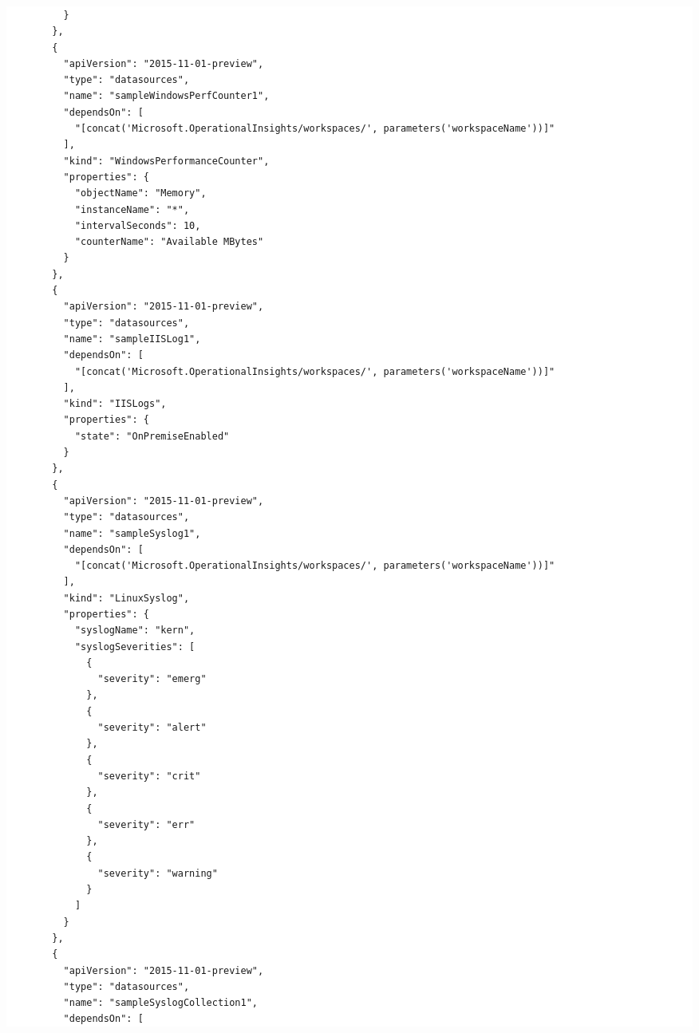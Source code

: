 ```
          }
        },
        {
          "apiVersion": "2015-11-01-preview",
          "type": "datasources",
          "name": "sampleWindowsPerfCounter1",
          "dependsOn": [
            "[concat('Microsoft.OperationalInsights/workspaces/', parameters('workspaceName'))]"
          ],
          "kind": "WindowsPerformanceCounter",
          "properties": {
            "objectName": "Memory",
            "instanceName": "*",
            "intervalSeconds": 10,
            "counterName": "Available MBytes"
          }
        },
        {
          "apiVersion": "2015-11-01-preview",
          "type": "datasources",
          "name": "sampleIISLog1",
          "dependsOn": [
            "[concat('Microsoft.OperationalInsights/workspaces/', parameters('workspaceName'))]"
          ],
          "kind": "IISLogs",
          "properties": {
            "state": "OnPremiseEnabled"
          }
        },
        {
          "apiVersion": "2015-11-01-preview",
          "type": "datasources",
          "name": "sampleSyslog1",
          "dependsOn": [
            "[concat('Microsoft.OperationalInsights/workspaces/', parameters('workspaceName'))]"
          ],
          "kind": "LinuxSyslog",
          "properties": {
            "syslogName": "kern",
            "syslogSeverities": [
              {
                "severity": "emerg"
              },
              {
                "severity": "alert"
              },
              {
                "severity": "crit"
              },
              {
                "severity": "err"
              },
              {
                "severity": "warning"
              }
            ]
          }
        },
        {
          "apiVersion": "2015-11-01-preview",
          "type": "datasources",
          "name": "sampleSyslogCollection1",
          "dependsOn": [
```